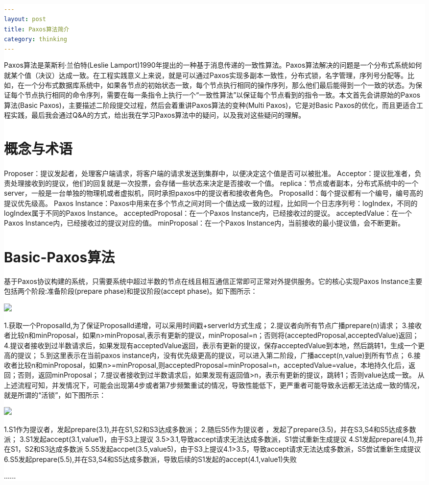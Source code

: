 ```yaml
---
layout: post
title: Paxos算法简介
category: thinking
---
```


Paxos算法是莱斯利·兰伯特(Leslie Lamport)1990年提出的一种基于消息传递的一致性算法。Paxos算法解决的问题是一个分布式系统如何就某个值（决议）达成一致。在工程实践意义上来说，就是可以通过Paxos实现多副本一致性，分布式锁，名字管理，序列号分配等。比如，在一个分布式数据库系统中，如果各节点的初始状态一致，每个节点执行相同的操作序列，那么他们最后能得到一个一致的状态。为保证每个节点执行相同的命令序列，需要在每一条指令上执行一个“一致性算法”以保证每个节点看到的指令一致。本文首先会讲原始的Paxos算法(Basic Paxos)，主要描述二阶段提交过程，然后会着重讲Paxos算法的变种(Multi Paxos)，它是对Basic Paxos的优化，而且更适合工程实践，最后我会通过Q&A的方式，给出我在学习Paxos算法中的疑问，以及我对这些疑问的理解。

# 概念与术语

Proposer：提议发起者，处理客户端请求，将客户端的请求发送到集群中，以便决定这个值是否可以被批准。
Acceptor：提议批准者，负责处理接收到的提议，他们的回复就是一次投票，会存储一些状态来决定是否接收一个值。
replica：节点或者副本，分布式系统中的一个server，一般是一台单独的物理机或者虚拟机，同时承担paxos中的提议者和接收者角色。
ProposalId：每个提议都有一个编号，编号高的提议优先级高。
Paxos Instance：Paxos中用来在多个节点之间对同一个值达成一致的过程，比如同一个日志序列号：logIndex，不同的logIndex属于不同的Paxos Instance。
acceptedProposal：在一个Paxos Instance内，已经接收过的提议。
acceptedValue：在一个Paxos Instance内，已经接收过的提议对应的值。
minProposal：在一个Paxos Instance内，当前接收的最小提议值，会不断更新。

# Basic-Paxos算法

基于Paxos协议构建的系统，只需要系统中超过半数的节点在线且相互通信正常即可正常对外提供服务。它的核心实现Paxos Instance主要包括两个阶段:准备阶段(prepare phase)和提议阶段(accept phase)。如下图所示：

![](http://orxw8wy2g.bkt.clouddn.com/basic_paxos.jpg)

1.获取一个ProposalId,为了保证ProposalId递增，可以采用时间戳+serverId方式生成；
2.提议者向所有节点广播prepare(n)请求；
3.接收者比较n和minProposal，如果n>minProposal,表示有更新的提议，minProposal=n；否则将(acceptedProposal,acceptedValue)返回；
4.提议者接收到过半数请求后，如果发现有acceptedValue返回，表示有更新的提议，保存acceptedValue到本地，然后跳转1，生成一个更高的提议；
5.到这里表示在当前paxos instance内，没有优先级更高的提议，可以进入第二阶段，广播accept(n,value)到所有节点；
6.接收者比较n和minProposal，如果n>=minProposal,则acceptedProposal=minProposal=n，acceptedValue=value，本地持久化后，返回；否则，返回minProposal；
7.提议者接收到过半数请求后，如果发现有返回值>n，表示有更新的提议，跳转1；否则value达成一致。
从上述流程可知，并发情况下，可能会出现第4步或者第7步频繁重试的情况，导致性能低下，更严重者可能导致永远都无法达成一致的情况，就是所谓的“活锁”，如下图所示：

![](http://orxw8wy2g.bkt.clouddn.com/livelock.jpg)

1.S1作为提议者，发起prepare(3.1),并在S1,S2和S3达成多数派；
2.随后S5作为提议者 ，发起了prepare(3.5)，并在S3,S4和S5达成多数派；
3.S1发起accept(3.1,value1)，由于S3上提议 3.5>3.1,导致accept请求无法达成多数派，S1尝试重新生成提议
4.S1发起prepare(4.1),并在S1，S2和S3达成多数派
5.S5发起accpet(3.5,value5)，由于S3上提议4.1>3.5，导致accept请求无法达成多数派，S5尝试重新生成提议
6.S5发起prepare(5.5),并在S3,S4和S5达成多数派，导致后续的S1发起的accept(4.1,value1)失败

......
